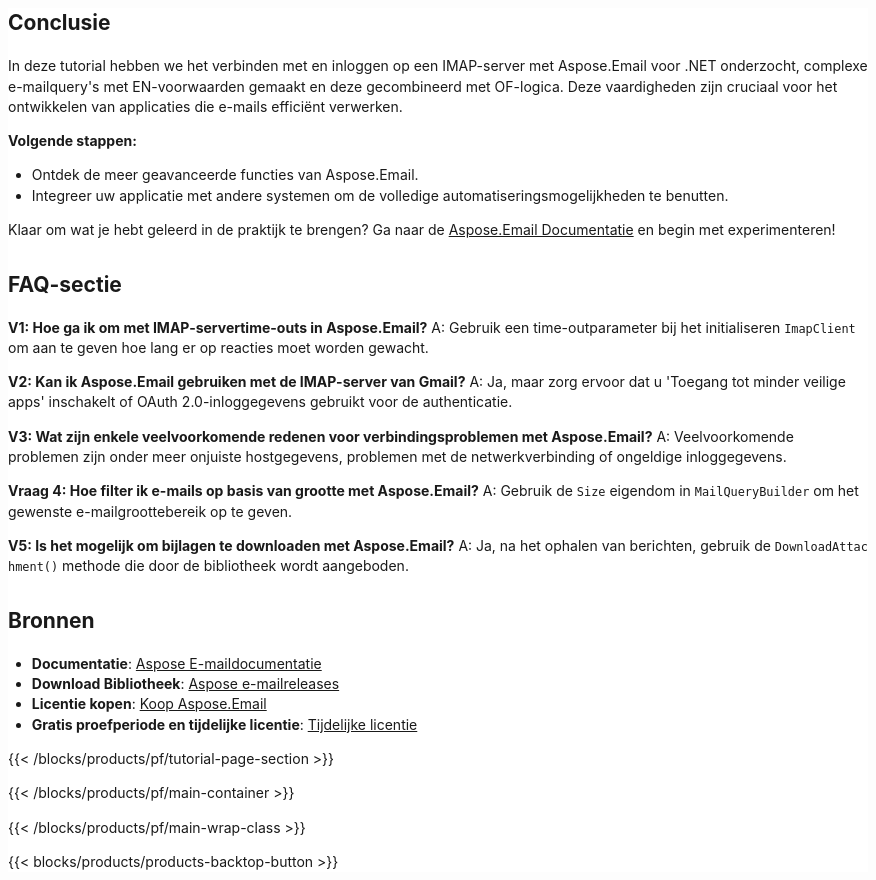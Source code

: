 ## Conclusie

In deze tutorial hebben we het verbinden met en inloggen op een IMAP-server met Aspose.Email voor .NET onderzocht, complexe e-mailquery's met EN-voorwaarden gemaakt en deze gecombineerd met OF-logica. Deze vaardigheden zijn cruciaal voor het ontwikkelen van applicaties die e-mails efficiënt verwerken.

**Volgende stappen:**
- Ontdek de meer geavanceerde functies van Aspose.Email.
- Integreer uw applicatie met andere systemen om de volledige automatiseringsmogelijkheden te benutten.

Klaar om wat je hebt geleerd in de praktijk te brengen? Ga naar de [Aspose.Email Documentatie](https://reference.aspose.com/email/net/) en begin met experimenteren!

## FAQ-sectie

**V1: Hoe ga ik om met IMAP-servertime-outs in Aspose.Email?**
A: Gebruik een time-outparameter bij het initialiseren `ImapClient` om aan te geven hoe lang er op reacties moet worden gewacht.

**V2: Kan ik Aspose.Email gebruiken met de IMAP-server van Gmail?**
A: Ja, maar zorg ervoor dat u 'Toegang tot minder veilige apps' inschakelt of OAuth 2.0-inloggegevens gebruikt voor de authenticatie.

**V3: Wat zijn enkele veelvoorkomende redenen voor verbindingsproblemen met Aspose.Email?**
A: Veelvoorkomende problemen zijn onder meer onjuiste hostgegevens, problemen met de netwerkverbinding of ongeldige inloggegevens.

**Vraag 4: Hoe filter ik e-mails op basis van grootte met Aspose.Email?**
A: Gebruik de `Size` eigendom in `MailQueryBuilder` om het gewenste e-mailgroottebereik op te geven.

**V5: Is het mogelijk om bijlagen te downloaden met Aspose.Email?**
A: Ja, na het ophalen van berichten, gebruik de `DownloadAttachment()` methode die door de bibliotheek wordt aangeboden.

## Bronnen
- **Documentatie**: [Aspose E-maildocumentatie](https://reference.aspose.com/email/net/)
- **Download Bibliotheek**: [Aspose e-mailreleases](https://releases.aspose.com/email/net/)
- **Licentie kopen**: [Koop Aspose.Email](https://purchase.aspose.com/buy)
- **Gratis proefperiode en tijdelijke licentie**: [Tijdelijke licentie](https://purchase.aspose.com/temporary-license/)

{{< /blocks/products/pf/tutorial-page-section >}}

{{< /blocks/products/pf/main-container >}}

{{< /blocks/products/pf/main-wrap-class >}}

{{< blocks/products/products-backtop-button >}}
